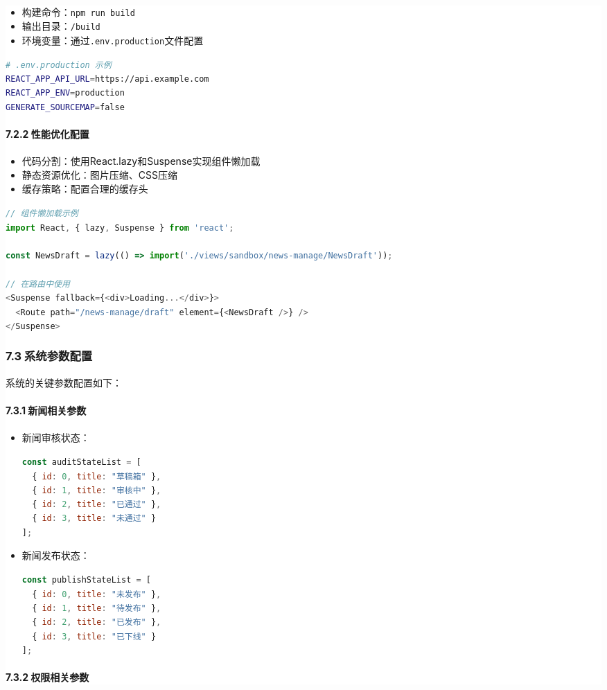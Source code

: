 - 构建命令：`npm run build`
- 输出目录：`/build`
- 环境变量：通过`.env.production`文件配置

```bash
# .env.production 示例
REACT_APP_API_URL=https://api.example.com
REACT_APP_ENV=production
GENERATE_SOURCEMAP=false
```

#### 7.2.2 性能优化配置

- 代码分割：使用React.lazy和Suspense实现组件懒加载
- 静态资源优化：图片压缩、CSS压缩
- 缓存策略：配置合理的缓存头

```javascript
// 组件懒加载示例
import React, { lazy, Suspense } from 'react';

const NewsDraft = lazy(() => import('./views/sandbox/news-manage/NewsDraft'));

// 在路由中使用
<Suspense fallback={<div>Loading...</div>}>
  <Route path="/news-manage/draft" element={<NewsDraft />} />
</Suspense>
```

### 7.3 系统参数配置

系统的关键参数配置如下：

#### 7.3.1 新闻相关参数

- 新闻审核状态：
  ```javascript
  const auditStateList = [
    { id: 0, title: "草稿箱" },
    { id: 1, title: "审核中" },
    { id: 2, title: "已通过" },
    { id: 3, title: "未通过" }
  ];
  ```

- 新闻发布状态：
  ```javascript
  const publishStateList = [
    { id: 0, title: "未发布" },
    { id: 1, title: "待发布" },
    { id: 2, title: "已发布" },
    { id: 3, title: "已下线" }
  ];
  ```

#### 7.3.2 权限相关参数
